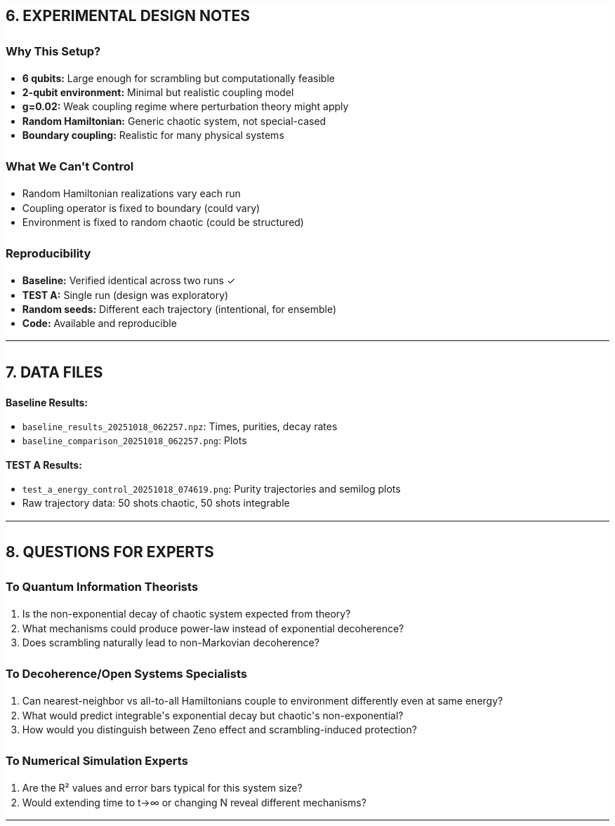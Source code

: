 ## 6. EXPERIMENTAL DESIGN NOTES

### Why This Setup?
- **6 qubits:** Large enough for scrambling but computationally feasible
- **2-qubit environment:** Minimal but realistic coupling model
- **g=0.02:** Weak coupling regime where perturbation theory might apply
- **Random Hamiltonian:** Generic chaotic system, not special-cased
- **Boundary coupling:** Realistic for many physical systems

### What We Can't Control
- Random Hamiltonian realizations vary each run
- Coupling operator is fixed to boundary (could vary)
- Environment is fixed to random chaotic (could be structured)

### Reproducibility
- **Baseline:** Verified identical across two runs ✓
- **TEST A:** Single run (design was exploratory)
- **Random seeds:** Different each trajectory (intentional, for ensemble)
- **Code:** Available and reproducible

---

## 7. DATA FILES

**Baseline Results:**
- `baseline_results_20251018_062257.npz`: Times, purities, decay rates
- `baseline_comparison_20251018_062257.png`: Plots

**TEST A Results:**
- `test_a_energy_control_20251018_074619.png`: Purity trajectories and semilog plots
- Raw trajectory data: 50 shots chaotic, 50 shots integrable

---

## 8. QUESTIONS FOR EXPERTS

### To Quantum Information Theorists
1. Is the non-exponential decay of chaotic system expected from theory?
2. What mechanisms could produce power-law instead of exponential decoherence?
3. Does scrambling naturally lead to non-Markovian decoherence?

### To Decoherence/Open Systems Specialists
1. Can nearest-neighbor vs all-to-all Hamiltonians couple to environment differently even at same energy?
2. What would predict integrable's exponential decay but chaotic's non-exponential?
3. How would you distinguish between Zeno effect and scrambling-induced protection?

### To Numerical Simulation Experts
1. Are the R² values and error bars typical for this system size?
2. Would extending time to t→∞ or changing N reveal different mechanisms?

---